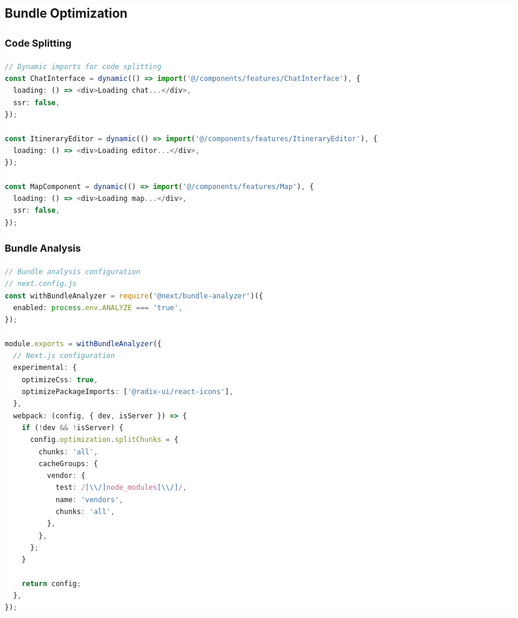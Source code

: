 ## Bundle Optimization

### Code Splitting

```typescript
// Dynamic imports for code splitting
const ChatInterface = dynamic(() => import('@/components/features/ChatInterface'), {
  loading: () => <div>Loading chat...</div>,
  ssr: false,
});

const ItineraryEditor = dynamic(() => import('@/components/features/ItineraryEditor'), {
  loading: () => <div>Loading editor...</div>,
});

const MapComponent = dynamic(() => import('@/components/features/Map'), {
  loading: () => <div>Loading map...</div>,
  ssr: false,
});
```

### Bundle Analysis

```typescript
// Bundle analysis configuration
// next.config.js
const withBundleAnalyzer = require('@next/bundle-analyzer')({
  enabled: process.env.ANALYZE === 'true',
});

module.exports = withBundleAnalyzer({
  // Next.js configuration
  experimental: {
    optimizeCss: true,
    optimizePackageImports: ['@radix-ui/react-icons'],
  },
  webpack: (config, { dev, isServer }) => {
    if (!dev && !isServer) {
      config.optimization.splitChunks = {
        chunks: 'all',
        cacheGroups: {
          vendor: {
            test: /[\\/]node_modules[\\/]/,
            name: 'vendors',
            chunks: 'all',
          },
        },
      };
    }
    
    return config;
  },
});
```
